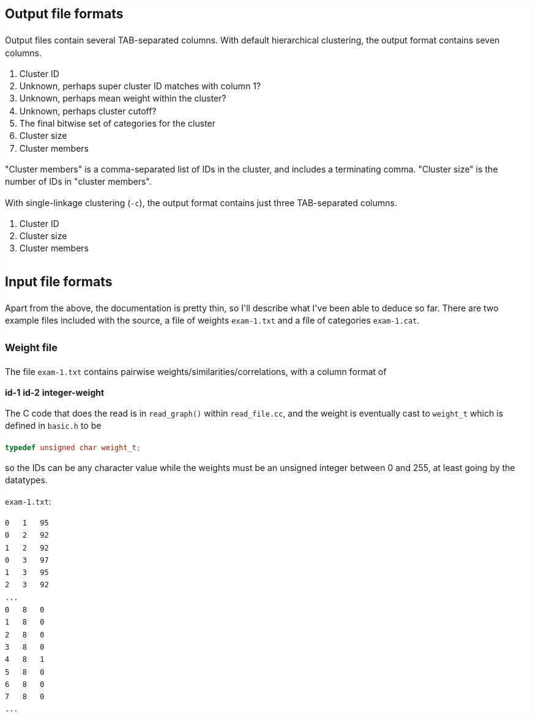 

## Output file formats

Output files contain several TAB-separated columns.  With default hierarchical clustering, the output format contains seven columns.

1. Cluster ID
2. Unknown, perhaps super cluster ID matches with column 1?
3. Unknown, perhaps mean weight within the cluster?
4. Unknown, perhaps cluster cutoff?
5. The final bitwise set of categories for the cluster
6. Cluster size
7. Cluster members

"Cluster members" is a comma-separated list of IDs in the cluster, and includes a terminating comma.  "Cluster size" is the number of IDs in "cluster members".

With single-linkage clustering (`-c`), the output format contains just three TAB-separated columns.

1. Cluster ID
2. Cluster size
3. Cluster members


## Input file formats

Apart from the above, the documentation is pretty thin, so I'll describe what I've been able to deduce so far.  There are two example files included with the source, a file of weights `exam-1.txt` and a file of categories `exam-1.cat`.

### Weight file

The file `exam-1.txt` contains pairwise weights/similarities/correlations, with a column format of

**id-1**   **id-2**   **integer-weight**

The C code that does the read is in `read_graph()` within `read_file.cc`, and the weight is eventually cast to `weight_t` which is defined in `basic.h` to be

```C++
typedef unsigned char weight_t;
```

so the IDs can be any character value while the weights must be an unsigned integer between 0 and 255, at least going by the datatypes. 

`exam-1.txt`:

```
0	1	95
0	2	92
1	2	92
0	3	97
1	3	95
2	3	92
...
0	8	0
1	8	0
2	8	0
3	8	0
4	8	1
5	8	0
6	8	0
7	8	0
...
```
